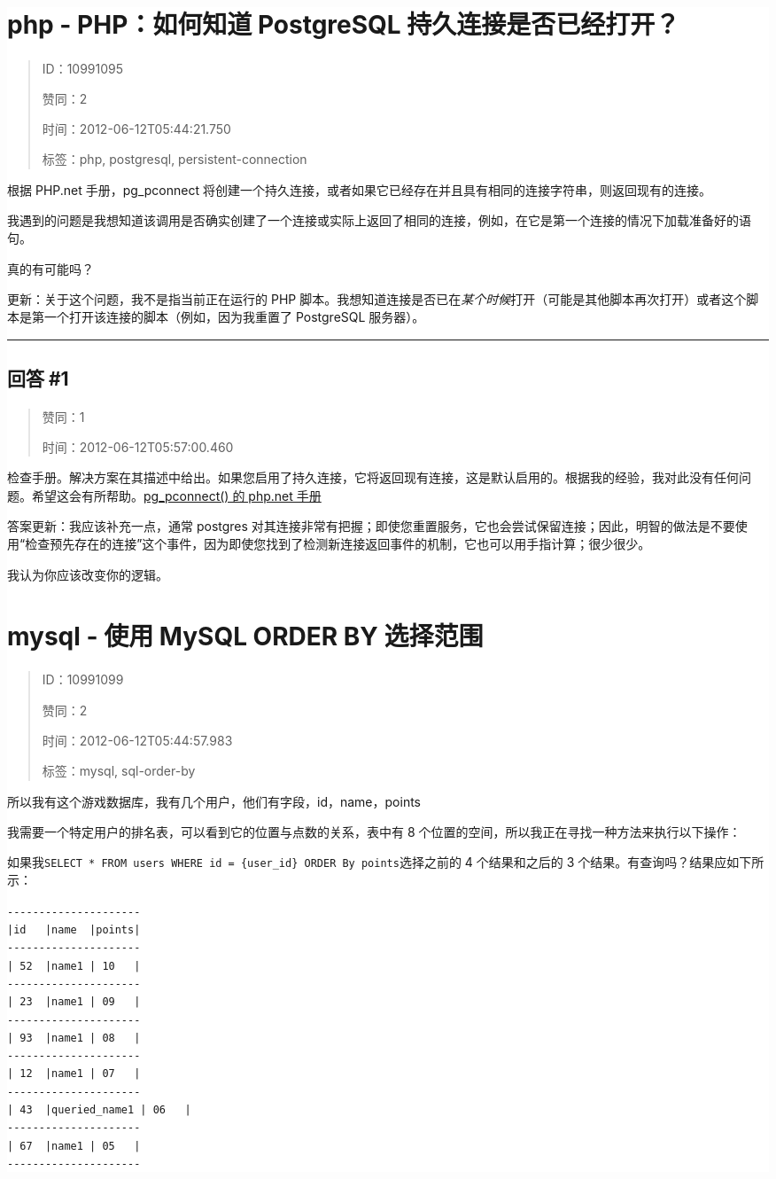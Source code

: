 # php - PHP：如何知道 PostgreSQL 持久连接是否已经打开？

> ID：10991095
> 
> 赞同：2
> 
> 时间：2012-06-12T05:44:21.750
> 
> 标签：php, postgresql, persistent-connection

根据 PHP.net 手册，pg_pconnect 将创建一个持久连接，或者如果它已经存在并且具有相同的连接字符串，则返回现有的连接。

我遇到的问题是我想知道该调用是否确实创建了一个连接或实际上返回了相同的连接，例如，在它是第一个连接的情况下加载准备好的语句。

真的有可能吗？

更新：关于这个问题，我不是指当前正在运行的 PHP 脚本。我想知道连接是否已在*某个时候*打开（可能是其他脚本再次打开）或者这个脚本是第一个打开该连接的脚本（例如，因为我重置了 PostgreSQL 服务器）。

* * *

## 回答 #1

> 赞同：1
> 
> 时间：2012-06-12T05:57:00.460

检查手册。解决方案在其描述中给出。如果您启用了持久连接，它将返回现有连接，这是默认启用的。根据我的经验，我对此没有任何问题。希望这会有所帮助。[pg_pconnect() 的 php.net 手册](http://www.php.net/manual/en/function.pg-pconnect.php)

答案更新：我应该补充一点，通常 postgres 对其连接非常有把握；即使您重置服务，它也会尝试保留连接；因此，明智的做法是不要使用“检查预先存在的连接”这个事件，因为即使您找到了检测新连接返回事件的机制，它也可以用手指计算；很少很少。

我认为你应该改变你的逻辑。

# mysql - 使用 MySQL ORDER BY 选择范围

> ID：10991099
> 
> 赞同：2
> 
> 时间：2012-06-12T05:44:57.983
> 
> 标签：mysql, sql-order-by

所以我有这个游戏数据库，我有几个用户，他们有字段，id，name，points

我需要一个特定用户的排名表，可以看到它的位置与点数的关系，表中有 8 个位置的空间，所以我正在寻找一种方法来执行以下操作：

如果我`SELECT * FROM users WHERE id = {user_id} ORDER By points`选择之前的 4 个结果和之后的 3 个结果。有查询吗？结果应如下所示：

```
---------------------
|id   |name  |points|
---------------------
| 52  |name1 | 10   |
---------------------
| 23  |name1 | 09   |
---------------------
| 93  |name1 | 08   |
---------------------
| 12  |name1 | 07   |
---------------------
| 43  |queried_name1 | 06   |
---------------------
| 67  |name1 | 05   |
---------------------
```